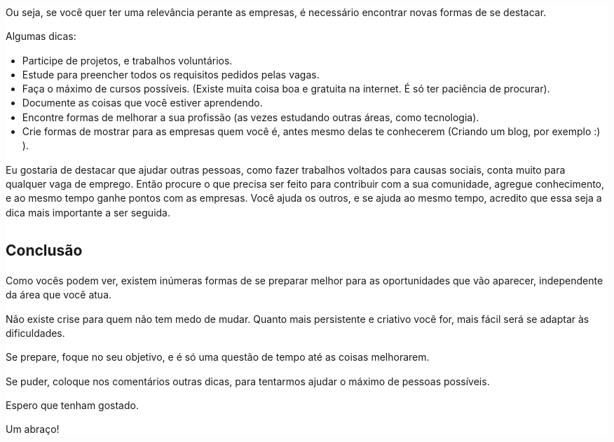 Ou seja, se você quer ter uma relevância perante as empresas, é necessário encontrar novas formas de se destacar.

Algumas dicas:

- Participe de projetos, e trabalhos voluntários.
- Estude para preencher todos os requisitos pedidos pelas vagas.
- Faça o máximo de cursos possíveis. (Existe muita coisa boa e gratuita na internet. É só ter paciência de procurar).
- Documente as coisas que você estiver aprendendo.
- Encontre formas de melhorar a sua profissão (as vezes estudando outras áreas, como tecnologia).
- Crie formas de mostrar para as empresas quem você é, antes mesmo delas te conhecerem (Criando um blog, por exemplo :) ).

Eu gostaria de destacar que ajudar outras pessoas, como fazer trabalhos voltados para causas sociais, conta muito para qualquer vaga de emprego. Então procure o que precisa ser feito para contribuir com a sua comunidade, agregue conhecimento, e ao mesmo tempo ganhe pontos com as empresas. Você ajuda os outros, e se ajuda ao mesmo tempo, acredito que essa seja a dica mais importante a ser seguida.

## Conclusão

Como vocês podem ver, existem inúmeras formas de se preparar melhor para as oportunidades que vão aparecer, independente da área que você atua.

Não existe crise para quem não tem medo de mudar. Quanto mais persistente e criativo você for, mais fácil será se adaptar às dificuldades.

Se prepare, foque no seu objetivo, e é só uma questão de tempo até as coisas melhorarem.

Se puder, coloque nos comentários outras dicas, para tentarmos ajudar o máximo de pessoas possíveis.

Espero que tenham gostado.

Um abraço!




